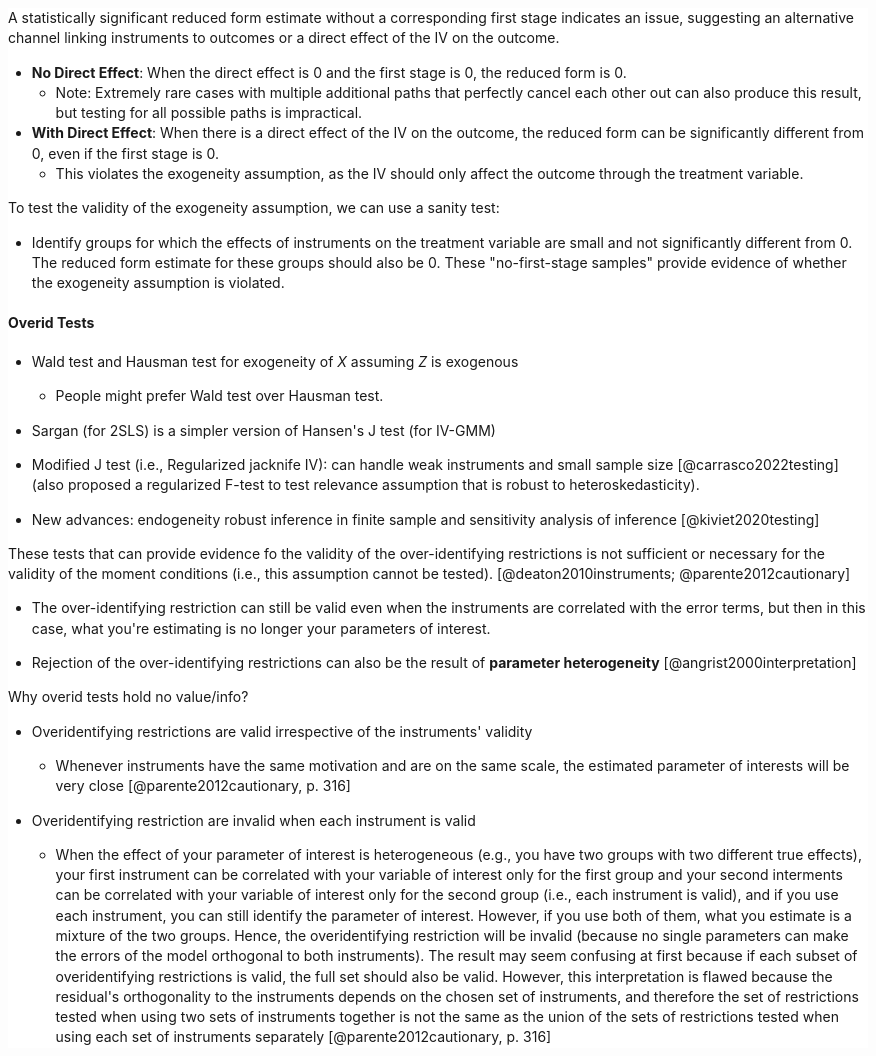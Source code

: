 ```r

```

A statistically significant reduced form estimate without a corresponding first stage indicates an issue, suggesting an alternative channel linking instruments to outcomes or a direct effect of the IV on the outcome.

-   **No Direct Effect**: When the direct effect is 0 and the first stage is 0, the reduced form is 0.
    -   Note: Extremely rare cases with multiple additional paths that perfectly cancel each other out can also produce this result, but testing for all possible paths is impractical.
-   **With Direct Effect**: When there is a direct effect of the IV on the outcome, the reduced form can be significantly different from 0, even if the first stage is 0.
    -   This violates the exogeneity assumption, as the IV should only affect the outcome through the treatment variable.

To test the validity of the exogeneity assumption, we can use a sanity test:

-   Identify groups for which the effects of instruments on the treatment variable are small and not significantly different from 0. The reduced form estimate for these groups should also be 0. These "no-first-stage samples" provide evidence of whether the exogeneity assumption is violated.

#### Overid Tests

-   Wald test and Hausman test for exogeneity of $X$ assuming $Z$ is exogenous

    -   People might prefer Wald test over Hausman test.

-   Sargan (for 2SLS) is a simpler version of Hansen's J test (for IV-GMM)

-   Modified J test (i.e., Regularized jacknife IV): can handle weak instruments and small sample size [@carrasco2022testing] (also proposed a regularized F-test to test relevance assumption that is robust to heteroskedasticity).

-   New advances: endogeneity robust inference in finite sample and sensitivity analysis of inference [@kiviet2020testing]

These tests that can provide evidence fo the validity of the over-identifying restrictions is not sufficient or necessary for the validity of the moment conditions (i.e., this assumption cannot be tested). [@deaton2010instruments; @parente2012cautionary]

-   The over-identifying restriction can still be valid even when the instruments are correlated with the error terms, but then in this case, what you're estimating is no longer your parameters of interest.

-   Rejection of the over-identifying restrictions can also be the result of **parameter heterogeneity** [@angrist2000interpretation]

Why overid tests hold no value/info?

-   Overidentifying restrictions are valid irrespective of the instruments' validity

    -   Whenever instruments have the same motivation and are on the same scale, the estimated parameter of interests will be very close [@parente2012cautionary, p. 316]

-   Overidentifying restriction are invalid when each instrument is valid

    -   When the effect of your parameter of interest is heterogeneous (e.g., you have two groups with two different true effects), your first instrument can be correlated with your variable of interest only for the first group and your second interments can be correlated with your variable of interest only for the second group (i.e., each instrument is valid), and if you use each instrument, you can still identify the parameter of interest. However, if you use both of them, what you estimate is a mixture of the two groups. Hence, the overidentifying restriction will be invalid (because no single parameters can make the errors of the model orthogonal to both instruments). The result may seem confusing at first because if each subset of overidentifying restrictions is valid, the full set should also be valid. However, this interpretation is flawed because the residual's orthogonality to the instruments depends on the chosen set of instruments, and therefore the set of restrictions tested when using two sets of instruments together is not the same as the union of the sets of restrictions tested when using each set of instruments separately [@parente2012cautionary, p. 316]
